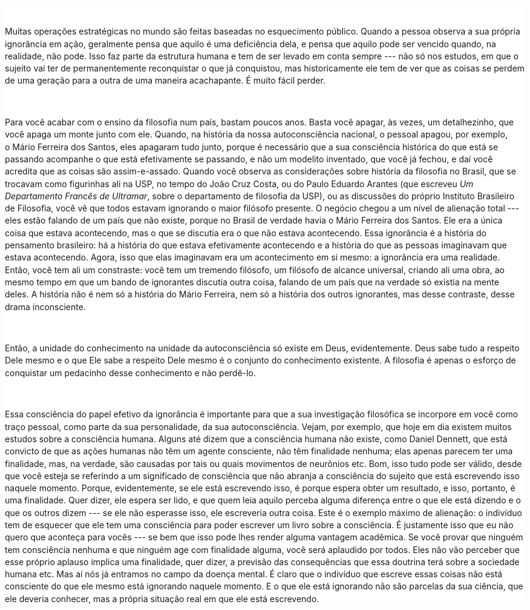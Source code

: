 
 

Muitas operações estratégicas no mundo são feitas baseadas no esquecimento público. Quando a pessoa observa a sua própria ignorância em ação, geralmente pensa que aquilo é uma deficiência dela, e pensa que aquilo pode ser vencido quando, na realidade, não pode. Isso faz parte da estrutura humana e tem de ser levado em conta sempre --- não só nos estudos, em que o sujeito vai ter de permanentemente reconquistar o que já conquistou, mas historicamente ele tem de ver que as coisas se perdem de uma geração para a outra de uma maneira acachapante. É muito fácil perder.

 

Para você acabar com o ensino da filosofia num país, bastam poucos anos. Basta você apagar, às vezes, um detalhezinho, que você apaga um monte junto com ele. Quando, na história da nossa autoconsciência nacional, o pessoal apagou, por exemplo, o Mário Ferreira dos Santos, eles apagaram tudo junto, porque é necessário que a sua consciência histórica do que está se passando acompanhe o que está efetivamente se passando, e não um modelito inventado, que você já fechou, e daí você acredita que as coisas são assim-e-assado. Quando você observa as considerações sobre história da filosofia no Brasil, que se trocavam como figurinhas ali na USP, no tempo do João Cruz Costa, ou do Paulo Eduardo Arantes (que escreveu *Um Departamento Francês de Ultramar*, sobre o departamento de filosofia da USP), ou as discussões do próprio Instituto Brasileiro de Filosofia, você vê que todos estavam ignorando o maior filósofo presente. O negócio chegou a um nível de alienação total --- eles estão falando de um país que não existe, porque no Brasil de verdade havia o Mário Ferreira dos Santos. Ele era a única coisa que estava acontecendo, mas o que se discutia era o que não estava acontecendo. Essa ignorância é a história do pensamento brasileiro: há a história do que estava efetivamente acontecendo e a história do que as pessoas imaginavam que estava acontecendo. Agora, isso que elas imaginavam era um acontecimento em si mesmo: a ignorância era uma realidade. Então, você tem ali um constraste: você tem um tremendo filósofo, um filósofo de alcance universal, criando ali uma obra, ao mesmo tempo em que um bando de ignorantes discutia outra coisa, falando de um país que na verdade só existia na mente deles. A história não é nem só a história do Mário Ferreira, nem só a história dos outros ignorantes, mas desse contraste, desse drama inconsciente.

 

Então, a unidade do conhecimento na unidade da autoconsciência só existe em Deus, evidentemente. Deus sabe tudo a respeito Dele mesmo e o que Ele sabe a respeito Dele mesmo é o conjunto do conhecimento existente. A filosofia é apenas o esforço de conquistar um pedacinho desse conhecimento e não perdê-lo.

 

Essa consciência do papel efetivo da ignorância é importante para que a sua investigação filosófica se incorpore em você como traço pessoal, como parte da sua personalidade, da sua autoconsciência. Vejam, por exemplo, que hoje em dia existem muitos estudos sobre a consciência humana. Alguns até dizem que a consciência humana não existe, como Daniel Dennett, que está convicto de que as ações humanas não têm um agente consciente, não têm finalidade nenhuma; elas apenas parecem ter uma finalidade, mas, na verdade, são causadas por tais ou quais movimentos de neurônios etc. Bom, isso tudo pode ser válido, desde que você esteja se referindo a um significado de consciência que não abranja a consciência do sujeito que está escrevendo isso naquele momento. Porque, evidentemente, se ele está escrevendo isso, é porque espera obter um resultado, e isso, portanto, é uma finalidade. Quer dizer, ele espera ser lido, e que quem leia aquilo perceba alguma diferença entre o que ele está dizendo e o que os outros dizem --- se ele não esperasse isso, ele escreveria outra coisa. Este é o exemplo máximo de alienação: o indivíduo tem de esquecer que ele tem uma consciência para poder escrever um livro sobre a consciência. É justamente isso que eu não quero que aconteça para vocês --- se bem que isso pode lhes render alguma vantagem acadêmica. Se você provar que ninguém tem consciência nenhuma e que ninguém age com finalidade alguma, você será aplaudido por todos. Eles não vão perceber que esse próprio aplauso implica uma finalidade, quer dizer, a previsão das consequências que essa doutrina terá sobre a sociedade humana etc. Mas aí nós já entramos no campo da doença mental. É claro que o indivíduo que escreve essas coisas não está consciente do que ele mesmo está ignorando naquele momento. E o que ele está ignorando não são parcelas da sua ciência, que ele deveria conhecer, mas a própria situação real em que ele está escrevendo.
